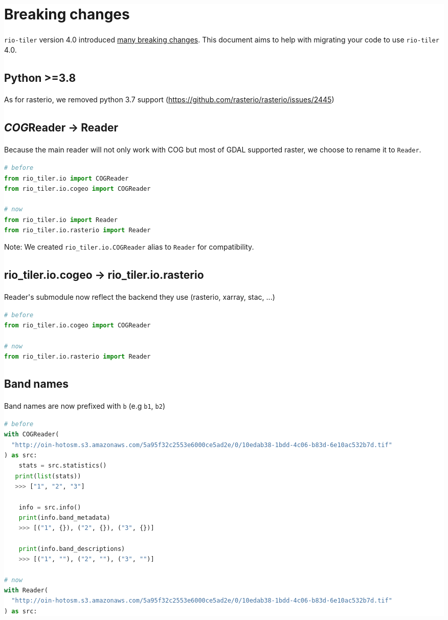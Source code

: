 
# Breaking changes

`rio-tiler` version 4.0 introduced [many breaking changes](../release-notes.md). This
document aims to help with migrating your code to use `rio-tiler` 4.0.

## Python >=3.8

As for rasterio, we removed python 3.7 support (https://github.com/rasterio/rasterio/issues/2445)

## *COG*Reader -> **Reader**

Because the main reader will not only work with COG but most of GDAL supported raster, we choose to rename it to `Reader`.

```python
# before
from rio_tiler.io import COGReader
from rio_tiler.io.cogeo import COGReader

# now
from rio_tiler.io import Reader
from rio_tiler.io.rasterio import Reader
```

Note: We created `rio_tiler.io.COGReader` alias to `Reader` for compatibility.

## rio_tiler.io.cogeo -> rio_tiler.io.**rasterio**

Reader's submodule now reflect the backend they use (rasterio, xarray, stac, ...)

```python
# before
from rio_tiler.io.cogeo import COGReader

# now
from rio_tiler.io.rasterio import Reader
```

## **Band names**

Band names are now prefixed with `b` (e.g `b1`, `b2`)

```python
# before
with COGReader(
  "http://oin-hotosm.s3.amazonaws.com/5a95f32c2553e6000ce5ad2e/0/10edab38-1bdd-4c06-b83d-6e10ac532b7d.tif"
) as src:
    stats = src.statistics()
   print(list(stats))
   >>> ["1", "2", "3"]

    info = src.info()
    print(info.band_metadata)
    >>> [("1", {}), ("2", {}), ("3", {})]

    print(info.band_descriptions)
    >>> [("1", ""), ("2", ""), ("3", "")]

# now
with Reader(
  "http://oin-hotosm.s3.amazonaws.com/5a95f32c2553e6000ce5ad2e/0/10edab38-1bdd-4c06-b83d-6e10ac532b7d.tif"
) as src:
```